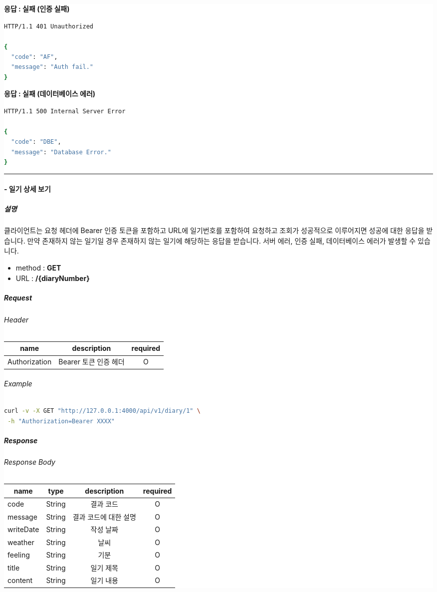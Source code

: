 **응답 : 실패 (인증 실패)**
```bash
HTTP/1.1 401 Unauthorized

{
  "code": "AF",
  "message": "Auth fail."
}
```

**응답 : 실패 (데이터베이스 에러)**
```bash
HTTP/1.1 500 Internal Server Error

{
  "code": "DBE",
  "message": "Database Error."
}
```

***

#### - 일기 상세 보기  
  
##### 설명

클라이언트는 요청 헤더에 Bearer 인증 토큰을 포함하고 URL에 일기번호를 포함하여 요청하고 조회가 성공적으로 이루어지면 성공에 대한 응답을 받습니다. 만약 존재하지 않는 일기일 경우 존재하지 않는 일기에 해당하는 응답을 받습니다. 서버 에러, 인증 실패, 데이터베이스 에러가 발생할 수 있습니다.   

- method : **GET**  
- URL : **/{diaryNumber}**  

##### Request

###### Header

| name | description | required |
|---|:---:|:---:|
| Authorization | Bearer 토큰 인증 헤더 | O |

###### Example

```bash
curl -v -X GET "http://127.0.0.1:4000/api/v1/diary/1" \
 -h "Authorization=Bearer XXXX"
```

##### Response

###### Response Body

| name | type | description | required |
|---|:---:|:---:|:---:|
| code | String | 결과 코드 | O |
| message | String | 결과 코드에 대한 설명 | O |
| writeDate | String | 작성 날짜 | O |
| weather | String | 날씨 | O |
| feeling | String | 기분 | O |
| title | String | 일기 제목 | O |
| content | String | 일기 내용 | O |
